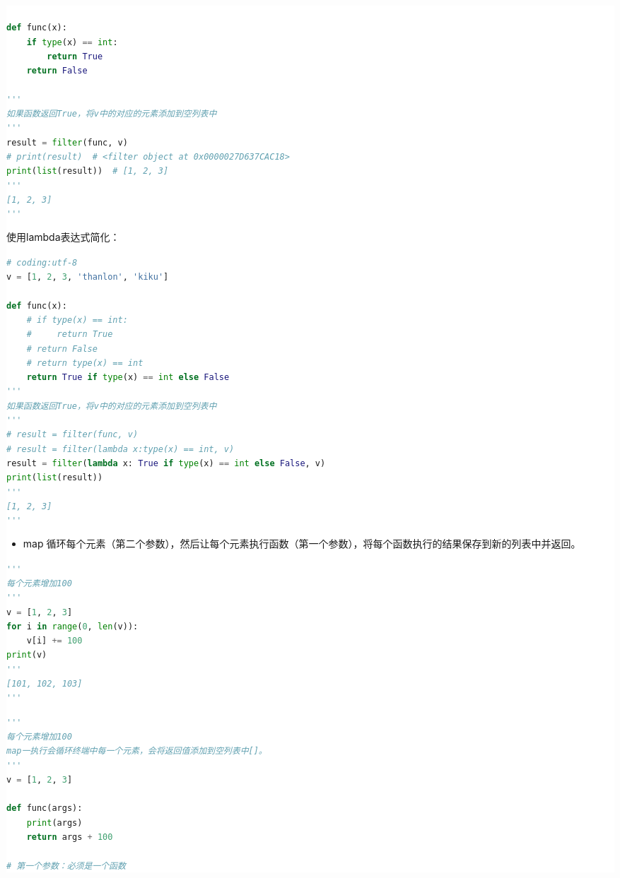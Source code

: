 ```python

def func(x):
    if type(x) == int:
        return True
    return False

'''
如果函数返回True，将v中的对应的元素添加到空列表中
'''
result = filter(func, v)
# print(result)  # <filter object at 0x0000027D637CAC18>
print(list(result))  # [1, 2, 3]
'''
[1, 2, 3]
'''
```
使用lambda表达式简化： 
```python
# coding:utf-8
v = [1, 2, 3, 'thanlon', 'kiku']

def func(x):
    # if type(x) == int:
    #     return True
    # return False
    # return type(x) == int
    return True if type(x) == int else False
'''
如果函数返回True，将v中的对应的元素添加到空列表中
'''
# result = filter(func, v)
# result = filter(lambda x:type(x) == int, v)
result = filter(lambda x: True if type(x) == int else False, v)
print(list(result))
'''
[1, 2, 3]
'''
```
- map
循环每个元素（第二个参数），然后让每个元素执行函数（第一个参数），将每个函数执行的结果保存到新的列表中并返回。
```py
'''
每个元素增加100
'''
v = [1, 2, 3]
for i in range(0, len(v)):
    v[i] += 100
print(v)
'''
[101, 102, 103]
'''
```
```py
'''
每个元素增加100
map一执行会循环终端中每一个元素，会将返回值添加到空列表中[]。
'''
v = [1, 2, 3]

def func(args):
    print(args)
    return args + 100

# 第一个参数：必须是一个函数
```